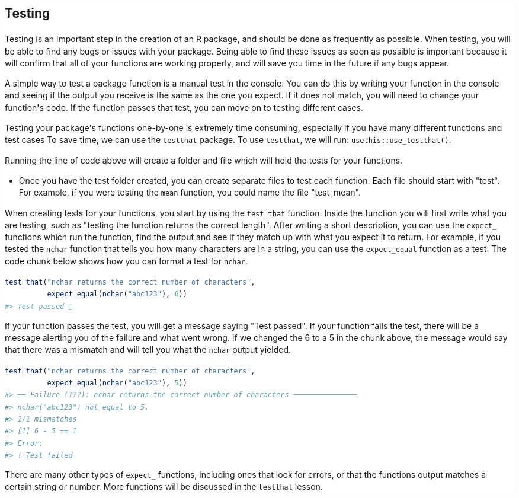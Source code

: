 ## Testing

Testing is an important step in the creation of an R package, and should be done as frequently as possible. When testing, you will be able to find any bugs or issues with your package. Being able to find these issues as soon as possible is important because it will confirm that all of your functions are working properly, and will save you time in the future if any bugs appear. 

A simple way to test a package function is a manual test in the console. You can do this by writing your function in the console and seeing if the output you receive is the same as the one you expect. If it does not match, you will need to change your function's code. If the function passes that test, you can move on to testing different cases.

Testing your package's functions one-by-one is extremely time consuming, especially if you have many different functions and test cases To save time, we can use the `testthat` package. To use `testthat`, we will run: `usethis::use_testthat()`. 

Running the line of code above will create a folder and file which will hold the tests for your functions. 

* Once you have the test folder created, you can create separate files to test each function. Each file should start with "test". For example, if you were testing the `mean` function, you could name the file "test_mean". 

When creating tests for your functions, you start by using the `test_that` function. Inside the function you will first write what you are testing, such as "testing the function returns the correct length". After writing a short description, you can use the `expect_` functions which run the function, find the output and see if they match up with what you expect it to return. For example, if you tested the `nchar` function that tells you how many characters are in a string, you can use the `expect_equal` function as a test. The code chunk below shows how you can format a test for `nchar`.


```r
test_that("nchar returns the correct number of characters",
          expect_equal(nchar("abc123"), 6))
#> Test passed 🌈
```

If your function passes the test, you will get a message saying "Test passed". If your function fails the test, there will be a message alerting you of the failure and what went wrong. If we changed the 6 to a 5 in the chunk above, the message would say that there was a mismatch and will tell you what the `nchar` output yielded. 


```r
test_that("nchar returns the correct number of characters",
          expect_equal(nchar("abc123"), 5))
#> ── Failure (???): nchar returns the correct number of characters ───────────────
#> nchar("abc123") not equal to 5.
#> 1/1 mismatches
#> [1] 6 - 5 == 1
#> Error:
#> ! Test failed
```

There are many other types of `expect_` functions, including ones that look for errors, or that the functions output matches a certain string or number. More functions will be discussed in the `testthat` lesson. 
